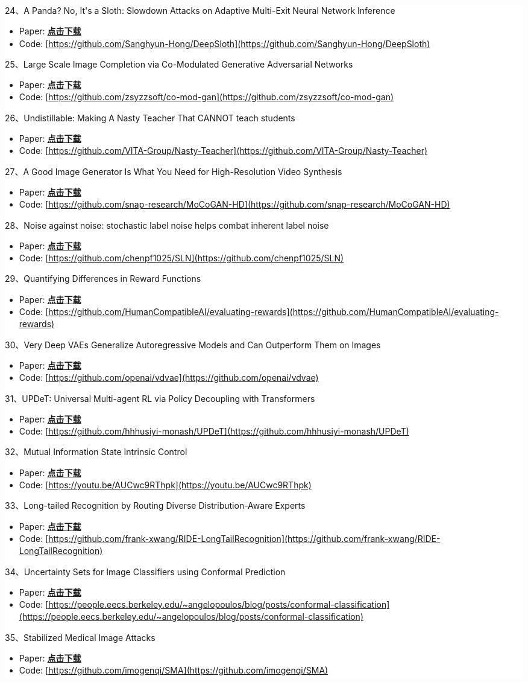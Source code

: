 24、A Panda? No, It's a Sloth: Slowdown Attacks on Adaptive Multi-Exit Neural Network Inference

- Paper: [**点击下载**](https://openreview.net/attachment?id=9xC2tWEwBD&name=pdf)
- Code: [https://github.com/Sanghyun-Hong/DeepSloth](https://github.com/Sanghyun-Hong/DeepSloth)

25、Large Scale Image Completion via Co-Modulated Generative Adversarial Networks

- Paper: [**点击下载**](https://openreview.net/attachment?id=sSjqmfsk95O&name=pdf)
- Code: [https://github.com/zsyzzsoft/co-mod-gan](https://github.com/zsyzzsoft/co-mod-gan)

26、Undistillable: Making A Nasty Teacher That CANNOT teach students

- Paper: [**点击下载**](https://openreview.net/attachment?id=0zvfm-nZqQs&name=pdf)
- Code: [https://github.com/VITA-Group/Nasty-Teacher](https://github.com/VITA-Group/Nasty-Teacher)

27、A Good Image Generator Is What You Need for High-Resolution Video Synthesis

- Paper: [**点击下载**](https://openreview.net/attachment?id=6puCSjH3hwA&name=pdf)
- Code: [https://github.com/snap-research/MoCoGAN-HD](https://github.com/snap-research/MoCoGAN-HD)

28、Noise against noise: stochastic label noise helps combat inherent label noise

- Paper: [**点击下载**](https://openreview.net/attachment?id=80FMcTSZ6J0&name=pdf)
- Code: [https://github.com/chenpf1025/SLN](https://github.com/chenpf1025/SLN)

29、Quantifying Differences in Reward Functions

- Paper: [**点击下载**](https://openreview.net/attachment?id=LwEQnp6CYev&name=pdf)
- Code: [https://github.com/HumanCompatibleAI/evaluating-rewards](https://github.com/HumanCompatibleAI/evaluating-rewards)

30、Very Deep VAEs Generalize Autoregressive Models and Can Outperform Them on Images

- Paper: [**点击下载**](https://openreview.net/attachment?id=RLRXCV6DbEJ&name=pdf)
- Code: [https://github.com/openai/vdvae](https://github.com/openai/vdvae)

31、UPDeT: Universal Multi-agent RL via Policy Decoupling with Transformers

- Paper: [**点击下载**](https://openreview.net/attachment?id=v9c7hr9ADKx&name=pdf)
- Code: [https://github.com/hhhusiyi-monash/UPDeT](https://github.com/hhhusiyi-monash/UPDeT)

32、Mutual Information State Intrinsic Control

- Paper: [**点击下载**](https://openreview.net/attachment?id=OthEq8I5v1&name=pdf)
- Code: [https://youtu.be/AUCwc9RThpk](https://youtu.be/AUCwc9RThpk)

33、Long-tailed Recognition by Routing Diverse Distribution-Aware Experts

- Paper: [**点击下载**](https://openreview.net/attachment?id=D9I3drBz4UC&name=pdf)
- Code: [https://github.com/frank-xwang/RIDE-LongTailRecognition](https://github.com/frank-xwang/RIDE-LongTailRecognition)

34、Uncertainty Sets for Image Classifiers using Conformal Prediction

- Paper: [**点击下载**](https://openreview.net/attachment?id=eNdiU_DbM9&name=pdf)
- Code: [https://people.eecs.berkeley.edu/~angelopoulos/blog/posts/conformal-classification](https://people.eecs.berkeley.edu/~angelopoulos/blog/posts/conformal-classification)

35、Stabilized Medical Image Attacks

- Paper: [**点击下载**](https://openreview.net/attachment?id=QfTXQiGYudJ&name=pdf)
- Code: [https://github.com/imogenqi/SMA](https://github.com/imogenqi/SMA)
